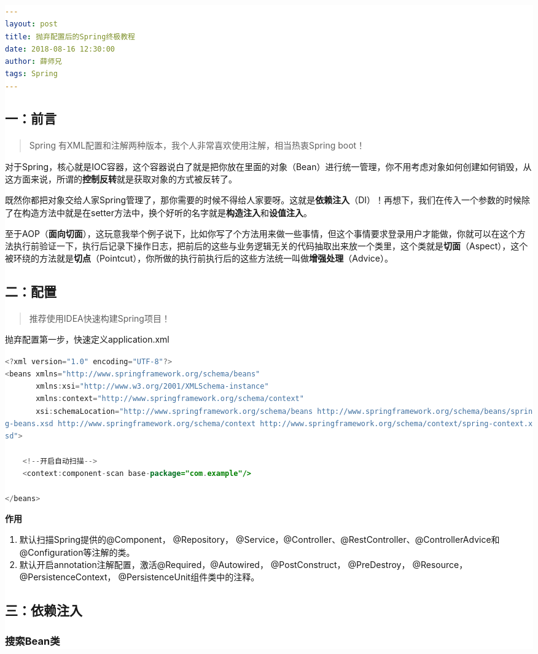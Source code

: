 ```yaml
---
layout: post
title: 抛弃配置后的Spring终极教程
date: 2018-08-16 12:30:00
author: 薛师兄
tags: Spring
---
```

## 一：前言

> Spring 有XML配置和注解两种版本，我个人非常喜欢使用注解，相当热衷Spring boot！

对于Spring，核心就是IOC容器，这个容器说白了就是把你放在里面的对象（Bean）进行统一管理，你不用考虑对象如何创建如何销毁，从这方面来说，所谓的**控制反转**就是获取对象的方式被反转了。

既然你都把对象交给人家Spring管理了，那你需要的时候不得给人家要呀。这就是**依赖注入**（DI）！再想下，我们在传入一个参数的时候除了在构造方法中就是在setter方法中，换个好听的名字就是**构造注入**和**设值注入**。

至于AOP（**面向切面**），这玩意我举个例子说下，比如你写了个方法用来做一些事情，但这个事情要求登录用户才能做，你就可以在这个方法执行前验证一下，执行后记录下操作日志，把前后的这些与业务逻辑无关的代码抽取出来放一个类里，这个类就是**切面**（Aspect），这个被环绕的方法就是**切点**（Pointcut），你所做的执行前执行后的这些方法统一叫做**增强处理**（Advice）。

## 二：配置

> 推荐使用IDEA快速构建Spring项目！

抛弃配置第一步，快速定义application.xml

```java
<?xml version="1.0" encoding="UTF-8"?>
<beans xmlns="http://www.springframework.org/schema/beans"
       xmlns:xsi="http://www.w3.org/2001/XMLSchema-instance"
       xmlns:context="http://www.springframework.org/schema/context"
       xsi:schemaLocation="http://www.springframework.org/schema/beans http://www.springframework.org/schema/beans/spring-beans.xsd http://www.springframework.org/schema/context http://www.springframework.org/schema/context/spring-context.xsd">

    <!--开启自动扫描-->
    <context:component-scan base-package="com.example"/>

</beans>
```

**作用**

1. 默认扫描Spring提供的@Component， @Repository， @Service，@Controller、@RestController、@ControllerAdvice和@Configuration等注解的类。
2. 默认开启annotation注解配置，激活@Required，@Autowired， @PostConstruct， @PreDestroy， @Resource， @PersistenceContext， @PersistenceUnit组件类中的注释。

## 三：依赖注入

### 搜索Bean类
